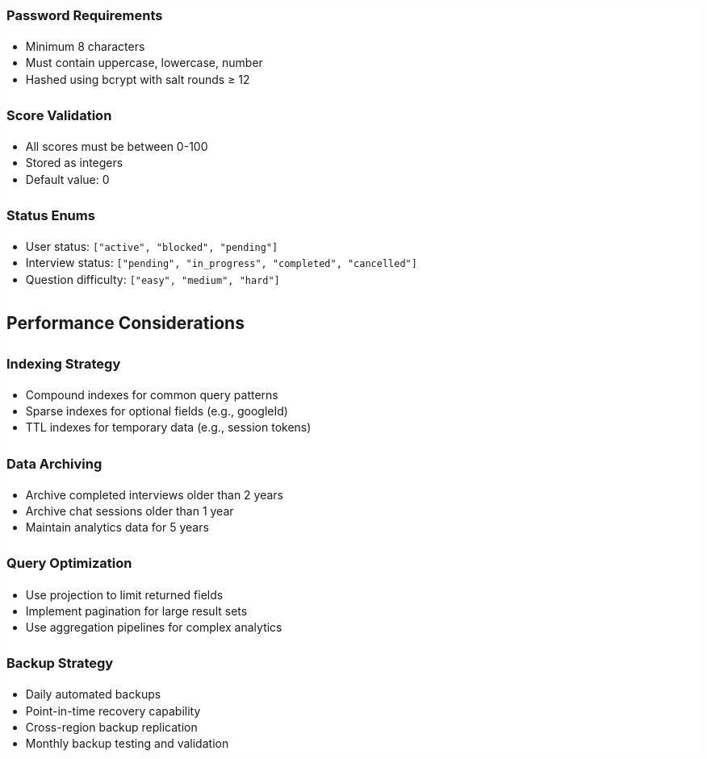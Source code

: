 ### Password Requirements
- Minimum 8 characters
- Must contain uppercase, lowercase, number
- Hashed using bcrypt with salt rounds ≥ 12

### Score Validation
- All scores must be between 0-100
- Stored as integers
- Default value: 0

### Status Enums
- User status: `["active", "blocked", "pending"]`
- Interview status: `["pending", "in_progress", "completed", "cancelled"]`
- Question difficulty: `["easy", "medium", "hard"]`

## Performance Considerations

### Indexing Strategy
- Compound indexes for common query patterns
- Sparse indexes for optional fields (e.g., googleId)
- TTL indexes for temporary data (e.g., session tokens)

### Data Archiving
- Archive completed interviews older than 2 years
- Archive chat sessions older than 1 year
- Maintain analytics data for 5 years

### Query Optimization
- Use projection to limit returned fields
- Implement pagination for large result sets
- Use aggregation pipelines for complex analytics

### Backup Strategy
- Daily automated backups
- Point-in-time recovery capability
- Cross-region backup replication
- Monthly backup testing and validation
